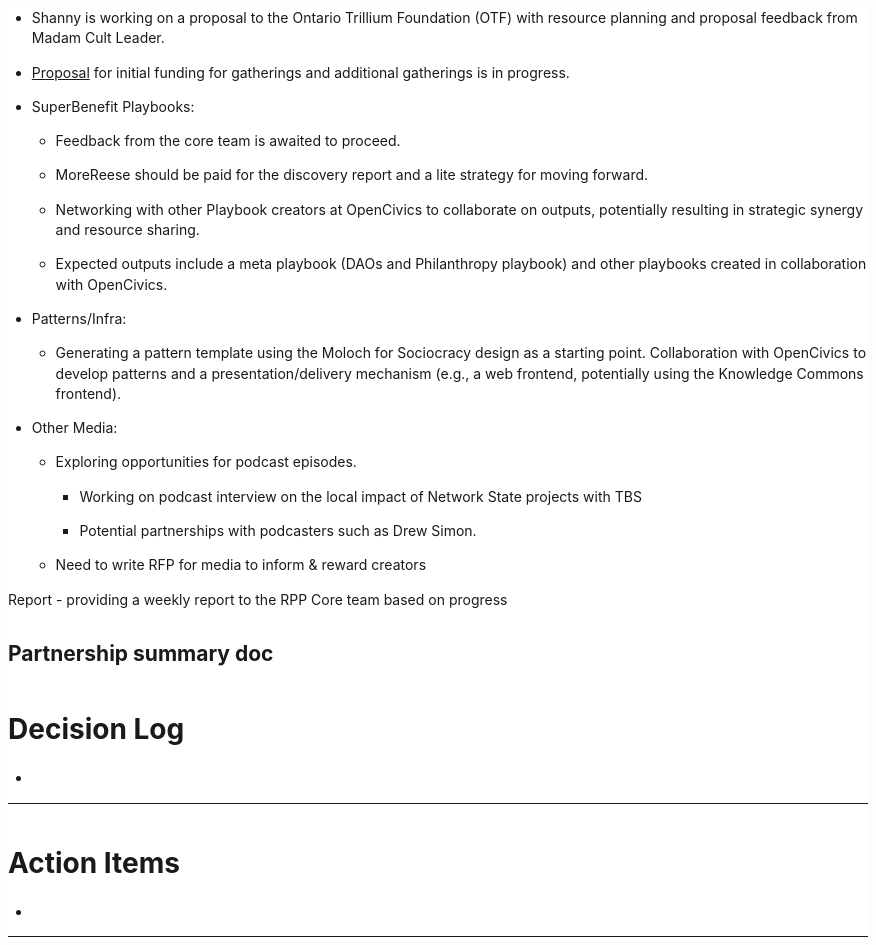   - Shanny is working on a proposal to the Ontario Trillium Foundation (OTF) with resource planning and proposal feedback from Madam Cult Leader.

  - [Proposal](https://app.charmverse.io/superbenefit/initial-funding-coordination-for-superbenefit-gatherings-5734408797738995) for initial funding for gatherings and additional gatherings is in progress.

- SuperBenefit Playbooks:

  - Feedback from the core team is awaited to proceed. 

  - MoreReese should be paid for the discovery report and a lite strategy for moving forward.

  - Networking with other Playbook creators at OpenCivics to collaborate on outputs, potentially resulting in strategic synergy and resource sharing.

  - Expected outputs include a meta playbook (DAOs and Philanthropy playbook) and other playbooks created in collaboration with OpenCivics.

- Patterns/Infra:

  - Generating a pattern template using the Moloch for Sociocracy design as a starting point. Collaboration with OpenCivics to develop patterns and a presentation/delivery mechanism (e.g., a web frontend, potentially using the Knowledge Commons frontend).

- Other Media:

  - Exploring opportunities for podcast episodes.

    - Working on podcast interview on the local impact of Network State projects with TBS

    - Potential partnerships with podcasters such as Drew Simon.

  - Need to write RFP for media to inform & reward creators

Report - providing a weekly report to the RPP Core team based on progress 

## Partnership summary doc

[](https://s3.amazonaws.com/charm.public/user-content/4a8cde11-bb66-460c-8631-d3f9d688f723/352c50a9-c3c8-4dfb-98ae-57ee3b450654/d525153c-1990-4926-bf8d-c79ac757956e.png)

[](https://s3.amazonaws.com/charm.public/user-content/5e15302d-30e4-4eee-8e67-248fdbd4028e/b70c8ab2-9a92-46df-b202-5071cabd0161/23fa6e90-00fa-4687-a625-1c777e8a904c.png)
---

# Decision Log

- 

---

# Action Items

- 	

---
